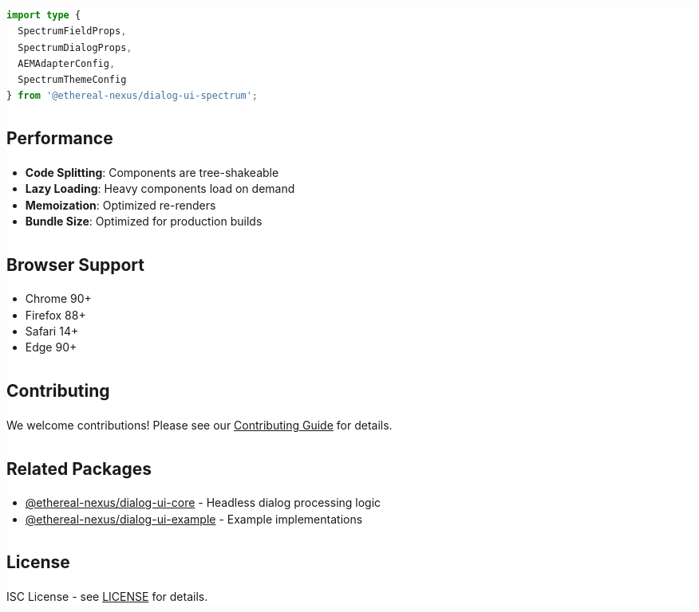 ```typescript
import type {
  SpectrumFieldProps,
  SpectrumDialogProps,
  AEMAdapterConfig,
  SpectrumThemeConfig
} from '@ethereal-nexus/dialog-ui-spectrum';
```

## Performance

- **Code Splitting**: Components are tree-shakeable
- **Lazy Loading**: Heavy components load on demand
- **Memoization**: Optimized re-renders
- **Bundle Size**: Optimized for production builds

## Browser Support

- Chrome 90+
- Firefox 88+
- Safari 14+
- Edge 90+

## Contributing

We welcome contributions! Please see our [Contributing Guide](../../CONTRIBUTING.md) for details.

## Related Packages

- [@ethereal-nexus/dialog-ui-core](../dialog-ui-core) - Headless dialog processing logic
- [@ethereal-nexus/dialog-ui-example](../dialog-ui-example) - Example implementations

## License

ISC License - see [LICENSE](../../LICENSE.md) for details.
